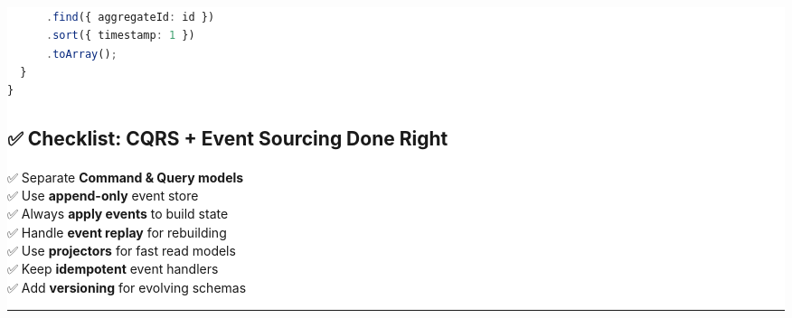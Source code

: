 ```ts
      .find({ aggregateId: id })
      .sort({ timestamp: 1 })
      .toArray();
  }
}
```

## ✅ Checklist: CQRS + Event Sourcing Done Right

✅ Separate **Command & Query models**  
✅ Use **append-only** event store  
✅ Always **apply events** to build state  
✅ Handle **event replay** for rebuilding  
✅ Use **projectors** for fast read models  
✅ Keep **idempotent** event handlers  
✅ Add **versioning** for evolving schemas

---
